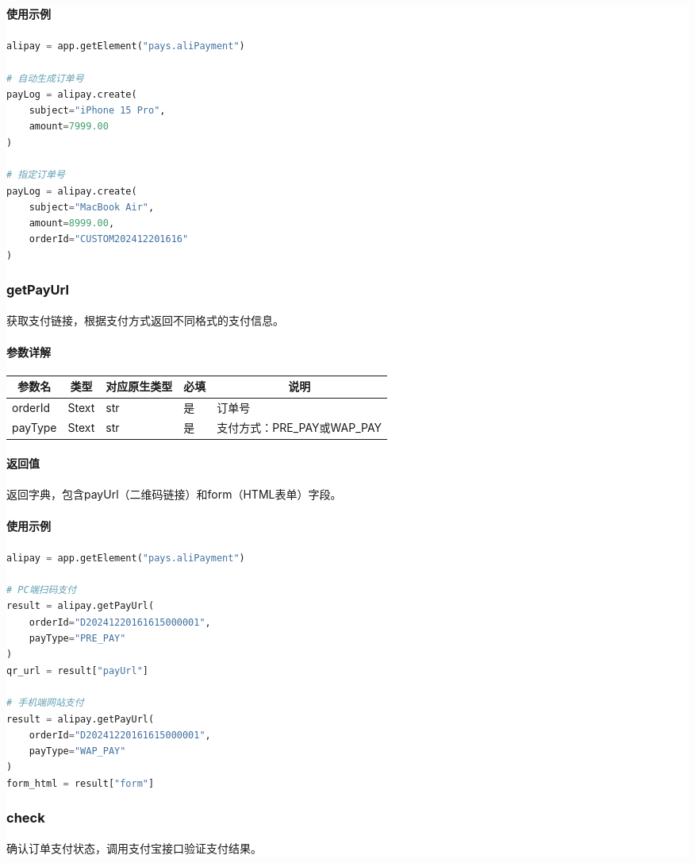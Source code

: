 #### 使用示例
```python title="创建订单示例"
alipay = app.getElement("pays.aliPayment")

# 自动生成订单号
payLog = alipay.create(
    subject="iPhone 15 Pro",
    amount=7999.00
)

# 指定订单号
payLog = alipay.create(
    subject="MacBook Air",
    amount=8999.00,
    orderId="CUSTOM202412201616"
)
```

### getPayUrl
获取支付链接，根据支付方式返回不同格式的支付信息。

#### 参数详解
| 参数名 | 类型 | 对应原生类型 | 必填 | 说明 |
|--------|------|-------------|------|------|
| orderId | Stext | str | 是 | 订单号 |
| payType | Stext | str | 是 | 支付方式：PRE_PAY或WAP_PAY |

#### 返回值
返回字典，包含payUrl（二维码链接）和form（HTML表单）字段。

#### 使用示例
```python title="获取支付链接示例"
alipay = app.getElement("pays.aliPayment")

# PC端扫码支付
result = alipay.getPayUrl(
    orderId="D20241220161615000001",
    payType="PRE_PAY"
)
qr_url = result["payUrl"]

# 手机端网站支付
result = alipay.getPayUrl(
    orderId="D20241220161615000001",
    payType="WAP_PAY"
)
form_html = result["form"]
```

### check
确认订单支付状态，调用支付宝接口验证支付结果。
